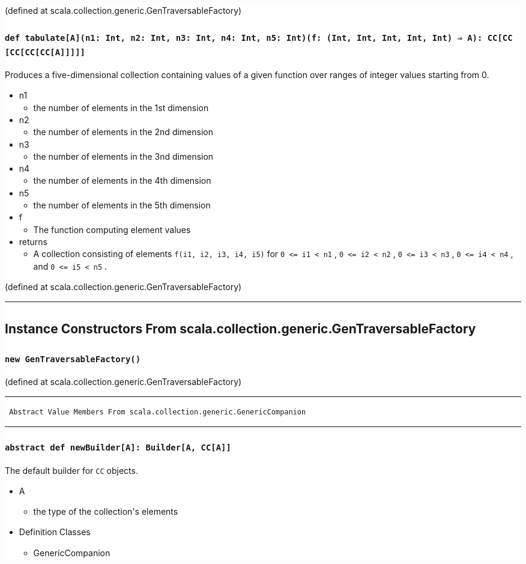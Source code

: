 (defined at scala.collection.generic.GenTraversableFactory)


### `def tabulate[A](n1: Int, n2: Int, n3: Int, n4: Int, n5: Int)(f: (Int, Int, Int, Int, Int) ⇒ A): CC[CC[CC[CC[CC[A]]]]]` ###

Produces a five-dimensional collection containing values of a given function
over ranges of integer values starting from 0.

* n1
  * the number of elements in the 1st dimension
* n2
  * the number of elements in the 2nd dimension
* n3
  * the number of elements in the 3nd dimension
* n4
  * the number of elements in the 4th dimension
* n5
  * the number of elements in the 5th dimension
* f
  * The function computing element values
* returns
  * A collection consisting of elements `f(i1, i2, i3, i4, i5)` for
     `0 <= i1 < n1` , `0 <= i2 < n2` , `0 <= i3 < n3` , `0 <= i4 < n4` , and
     `0 <= i5 < n5` .

(defined at scala.collection.generic.GenTraversableFactory)


--------------------------------------------------------------------------------
   Instance Constructors From scala.collection.generic.GenTraversableFactory
--------------------------------------------------------------------------------


### `new GenTraversableFactory()`                                            ###

(defined at scala.collection.generic.GenTraversableFactory)


--------------------------------------------------------------------------------
     Abstract Value Members From scala.collection.generic.GenericCompanion
--------------------------------------------------------------------------------


### `abstract def newBuilder[A]: Builder[A, CC[A]]`                          ###

The default builder for `CC` objects.

* A
  * the type of the collection's elements

* Definition Classes
  * GenericCompanion
